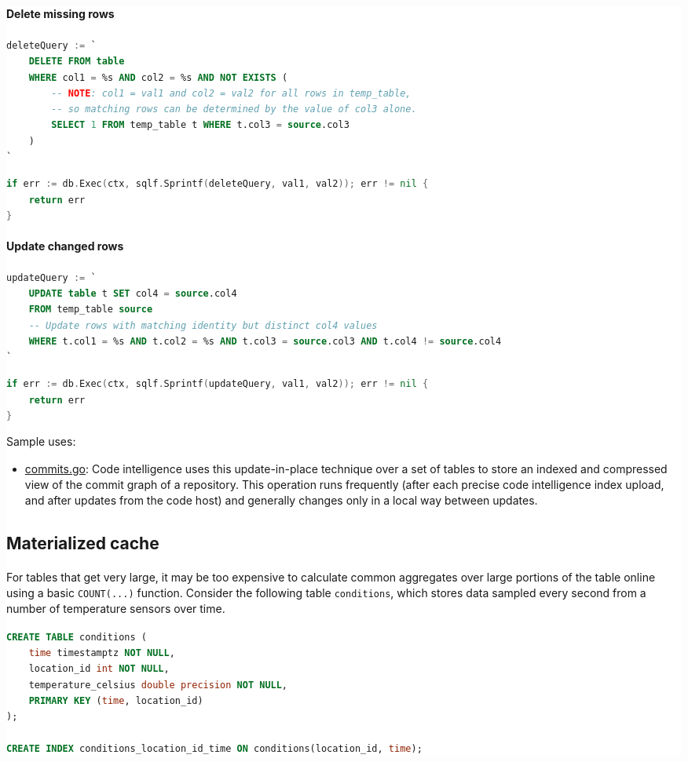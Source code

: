 #### Delete missing rows

```sql
deleteQuery := `
    DELETE FROM table
    WHERE col1 = %s AND col2 = %s AND NOT EXISTS (
        -- NOTE: col1 = val1 and col2 = val2 for all rows in temp_table,
        -- so matching rows can be determined by the value of col3 alone.
        SELECT 1 FROM temp_table t WHERE t.col3 = source.col3
    )
`
```
```go
if err := db.Exec(ctx, sqlf.Sprintf(deleteQuery, val1, val2)); err != nil {
    return err
}
```

#### Update changed rows

```sql
updateQuery := `
    UPDATE table t SET col4 = source.col4
    FROM temp_table source
    -- Update rows with matching identity but distinct col4 values
    WHERE t.col1 = %s AND t.col2 = %s AND t.col3 = source.col3 AND t.col4 != source.col4
`
```
```go
if err := db.Exec(ctx, sqlf.Sprintf(updateQuery, val1, val2)); err != nil {
    return err
}
```

Sample uses:

- [commits.go](https://sourcegraph.com/github.com/sourcegraph/sourcegraph@b795806a03468f565702cd8f1990a7fbc969722a/-/blob/enterprise/internal/codeintel/stores/dbstore/commits.go#L292:16): Code intelligence uses this update-in-place technique over a set of tables to store an indexed and compressed view of the commit graph of a repository. This operation runs frequently (after each precise code intelligence index upload, and after updates from the code host) and generally changes only in a local way between updates.

## Materialized cache

For tables that get very large, it may be too expensive to calculate common aggregates over large portions of the table online using a basic `COUNT(...)` function. Consider the following table `conditions`, which stores data sampled every second from a number of temperature sensors over time.

```sql
CREATE TABLE conditions (
    time timestamptz NOT NULL,
    location_id int NOT NULL,
    temperature_celsius double precision NOT NULL,
    PRIMARY KEY (time, location_id)
);

CREATE INDEX conditions_location_id_time ON conditions(location_id, time);
```
